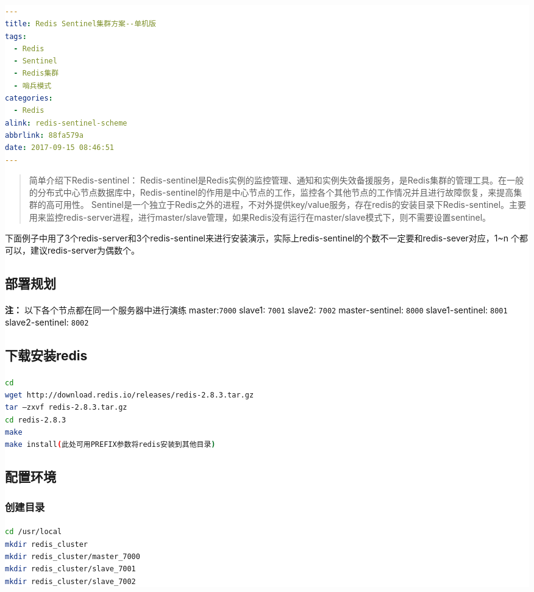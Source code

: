 ```yaml
---
title: Redis Sentinel集群方案--单机版
tags:
  - Redis
  - Sentinel
  - Redis集群
  - 哨兵模式
categories:
  - Redis
alink: redis-sentinel-scheme
abbrlink: 88fa579a
date: 2017-09-15 08:46:51
---
```


> 简单介绍下Redis-sentinel：
Redis-sentinel是Redis实例的监控管理、通知和实例失效备援服务，是Redis集群的管理工具。在一般的分布式中心节点数据库中，Redis-sentinel的作用是中心节点的工作，监控各个其他节点的工作情况并且进行故障恢复，来提高集群的高可用性。
> Sentinel是一个独立于Redis之外的进程，不对外提供key/value服务，存在redis的安装目录下Redis-sentinel。主要用来监控redis-server进程，进行master/slave管理，如果Redis没有运行在master/slave模式下，则不需要设置sentinel。

下面例子中用了3个redis-server和3个redis-sentinel来进行安装演示，实际上redis-sentinel的个数不一定要和redis-sever对应，1~n 个都可以，建议redis-server为偶数个。



## 部署规划
**注：** 以下各个节点都在同一个服务器中进行演练
master:`7000`
slave1: `7001`
slave2: `7002`
master-sentinel: `8000`
slave1-sentinel: `8001`
slave2-sentinel: `8002`

## 下载安装redis
``` bash
cd
wget http://download.redis.io/releases/redis-2.8.3.tar.gz
tar –zxvf redis-2.8.3.tar.gz
cd redis-2.8.3
make
make install(此处可用PREFIX参数将redis安装到其他目录)
```


## 配置环境

### 创建目录
``` bash
cd /usr/local
mkdir redis_cluster
mkdir redis_cluster/master_7000
mkdir redis_cluster/slave_7001
mkdir redis_cluster/slave_7002
```
